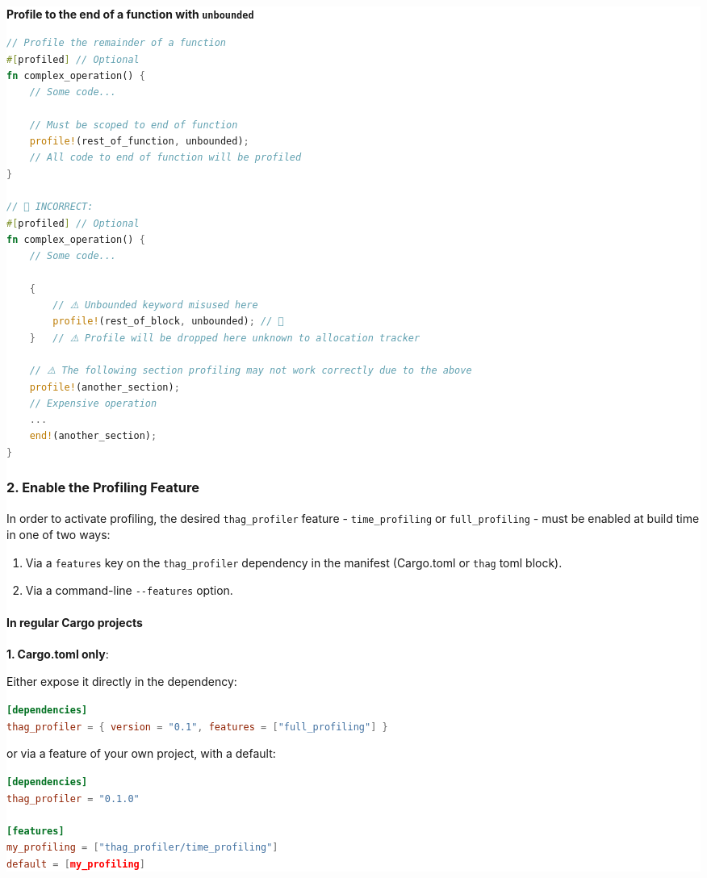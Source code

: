 **Profile to the end of a function with `unbounded`**

```rust
// Profile the remainder of a function
#[profiled] // Optional
fn complex_operation() {
    // Some code...

    // Must be scoped to end of function
    profile!(rest_of_function, unbounded);
    // All code to end of function will be profiled
}

// 🚫 INCORRECT:
#[profiled] // Optional
fn complex_operation() {
    // Some code...

    {
        // ⚠️ Unbounded keyword misused here
        profile!(rest_of_block, unbounded); // 🚫
    }   // ⚠️ Profile will be dropped here unknown to allocation tracker

    // ⚠️ The following section profiling may not work correctly due to the above
    profile!(another_section);
    // Expensive operation
    ...
    end!(another_section);
}
```

### 2. Enable the Profiling Feature

In order to activate profiling, the desired `thag_profiler` feature - `time_profiling` or `full_profiling` - must be enabled at build time in one of two ways:

1. Via a `features` key on the `thag_profiler` dependency in the manifest (Cargo.toml or `thag` toml block).

2. Via a command-line `--features` option.

#### In regular Cargo projects

  **1. Cargo.toml only**:

  Either expose it directly in the dependency:

```toml
[dependencies]
thag_profiler = { version = "0.1", features = ["full_profiling"] }
```

  or via a feature of your own project, with a default:

```toml
[dependencies]
thag_profiler = "0.1.0"

[features]
my_profiling = ["thag_profiler/time_profiling"]
default = [my_profiling]
```
